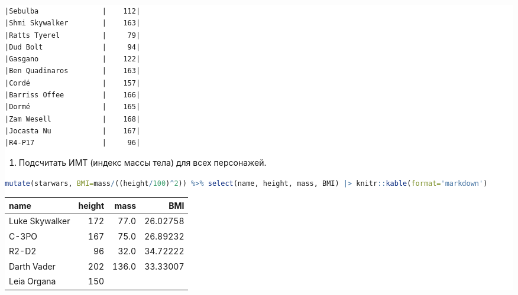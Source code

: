     |Sebulba               |    112|
    |Shmi Skywalker        |    163|
    |Ratts Tyerel          |     79|
    |Dud Bolt              |     94|
    |Gasgano               |    122|
    |Ben Quadinaros        |    163|
    |Cordé                 |    157|
    |Barriss Offee         |    166|
    |Dormé                 |    165|
    |Zam Wesell            |    168|
    |Jocasta Nu            |    167|
    |R4-P17                |     96|

1.  Подсчитать ИМТ (индекс массы тела) для всех персонажей.

``` r
mutate(starwars, BMI=mass/((height/100)^2)) %>% select(name, height, mass, BMI) |> knitr::kable(format='markdown')
```

<table>
<thead>
<tr>
<th style="text-align: left;">name</th>
<th style="text-align: right;">height</th>
<th style="text-align: right;">mass</th>
<th style="text-align: right;">BMI</th>
</tr>
</thead>
<tbody>
<tr>
<td style="text-align: left;">Luke Skywalker</td>
<td style="text-align: right;">172</td>
<td style="text-align: right;">77.0</td>
<td style="text-align: right;">26.02758</td>
</tr>
<tr>
<td style="text-align: left;">C-3PO</td>
<td style="text-align: right;">167</td>
<td style="text-align: right;">75.0</td>
<td style="text-align: right;">26.89232</td>
</tr>
<tr>
<td style="text-align: left;">R2-D2</td>
<td style="text-align: right;">96</td>
<td style="text-align: right;">32.0</td>
<td style="text-align: right;">34.72222</td>
</tr>
<tr>
<td style="text-align: left;">Darth Vader</td>
<td style="text-align: right;">202</td>
<td style="text-align: right;">136.0</td>
<td style="text-align: right;">33.33007</td>
</tr>
<tr>
<td style="text-align: left;">Leia Organa</td>
<td style="text-align: right;">150</td>